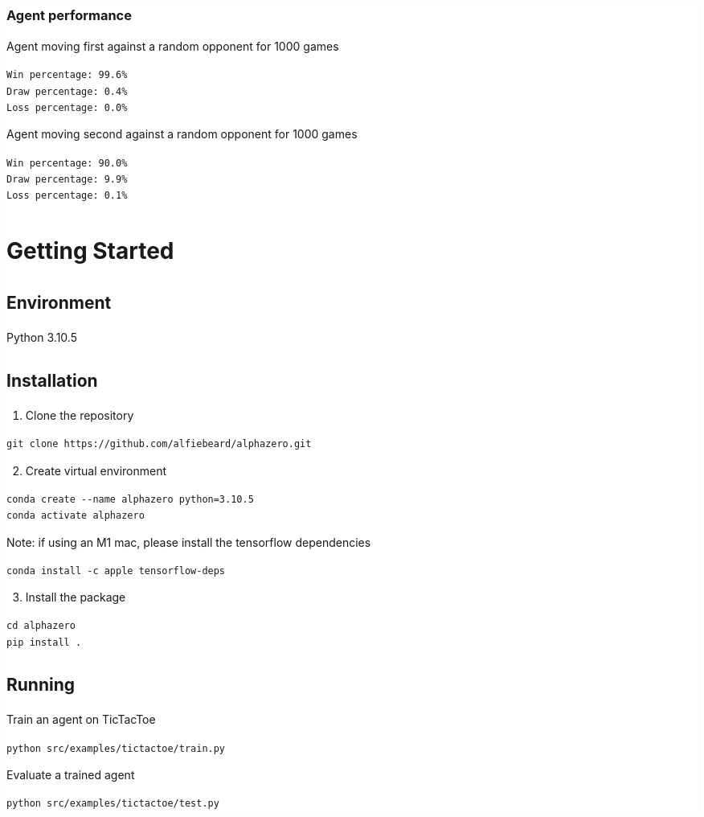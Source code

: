 ### Agent performance
Agent moving first against a random opponent for 1000 games
```
Win percentage: 99.6%
Draw percentage: 0.4%
Loss percentage: 0.0%
```

Agent moving second against a random opponent for 1000 games
```
Win percentage: 90.0%
Draw percentage: 9.9%
Loss percentage: 0.1%
```

# Getting Started

## Environment
Python 3.10.5

## Installation
1. Clone the repository
```
git clone https://github.com/alfiebeard/alphazero.git
```
2. Create virtual environment
```
conda create --name alphazero python=3.10.5
conda activate alphazero
```
Note: if using an M1 mac, please install the tensorflow dependencies 

```
conda install -c apple tensorflow-deps
```

3. Install the package
```
cd alphazero
pip install .
```

## Running
Train an agent on TicTacToe
```
python src/examples/tictactoe/train.py
```

Evaluate a trained agent
```
python src/examples/tictactoe/test.py
```
